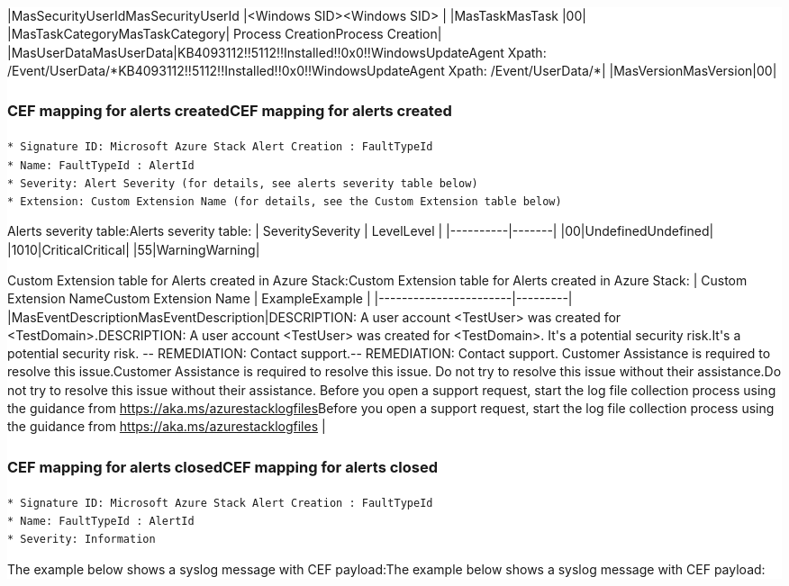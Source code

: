 |<span data-ttu-id="571ff-268">MasSecurityUserId</span><span class="sxs-lookup"><span data-stu-id="571ff-268">MasSecurityUserId</span></span> |<span data-ttu-id="571ff-269">\<Windows SID\></span><span class="sxs-lookup"><span data-stu-id="571ff-269">\<Windows SID\></span></span> |
|<span data-ttu-id="571ff-270">MasTask</span><span class="sxs-lookup"><span data-stu-id="571ff-270">MasTask</span></span> |<span data-ttu-id="571ff-271">0</span><span class="sxs-lookup"><span data-stu-id="571ff-271">0</span></span>|
|<span data-ttu-id="571ff-272">MasTaskCategory</span><span class="sxs-lookup"><span data-stu-id="571ff-272">MasTaskCategory</span></span>| <span data-ttu-id="571ff-273">Process Creation</span><span class="sxs-lookup"><span data-stu-id="571ff-273">Process Creation</span></span>|
|<span data-ttu-id="571ff-274">MasUserData</span><span class="sxs-lookup"><span data-stu-id="571ff-274">MasUserData</span></span>|<span data-ttu-id="571ff-275">KB4093112!!5112!!Installed!!0x0!!WindowsUpdateAgent Xpath: /Event/UserData/\*</span><span class="sxs-lookup"><span data-stu-id="571ff-275">KB4093112!!5112!!Installed!!0x0!!WindowsUpdateAgent Xpath: /Event/UserData/\*</span></span>|
|<span data-ttu-id="571ff-276">MasVersion</span><span class="sxs-lookup"><span data-stu-id="571ff-276">MasVersion</span></span>|<span data-ttu-id="571ff-277">0</span><span class="sxs-lookup"><span data-stu-id="571ff-277">0</span></span>|

### <a name="cef-mapping-for-alerts-created"></a><span data-ttu-id="571ff-278">CEF mapping for alerts created</span><span class="sxs-lookup"><span data-stu-id="571ff-278">CEF mapping for alerts created</span></span>
```
* Signature ID: Microsoft Azure Stack Alert Creation : FaultTypeId
* Name: FaultTypeId : AlertId
* Severity: Alert Severity (for details, see alerts severity table below)
* Extension: Custom Extension Name (for details, see the Custom Extension table below)
```
<span data-ttu-id="571ff-279">Alerts severity table:</span><span class="sxs-lookup"><span data-stu-id="571ff-279">Alerts severity table:</span></span>
| <span data-ttu-id="571ff-280">Severity</span><span class="sxs-lookup"><span data-stu-id="571ff-280">Severity</span></span> | <span data-ttu-id="571ff-281">Level</span><span class="sxs-lookup"><span data-stu-id="571ff-281">Level</span></span> |
|----------|-------|
|<span data-ttu-id="571ff-282">0</span><span class="sxs-lookup"><span data-stu-id="571ff-282">0</span></span>|<span data-ttu-id="571ff-283">Undefined</span><span class="sxs-lookup"><span data-stu-id="571ff-283">Undefined</span></span>|
|<span data-ttu-id="571ff-284">10</span><span class="sxs-lookup"><span data-stu-id="571ff-284">10</span></span>|<span data-ttu-id="571ff-285">Critical</span><span class="sxs-lookup"><span data-stu-id="571ff-285">Critical</span></span>|
|<span data-ttu-id="571ff-286">5</span><span class="sxs-lookup"><span data-stu-id="571ff-286">5</span></span>|<span data-ttu-id="571ff-287">Warning</span><span class="sxs-lookup"><span data-stu-id="571ff-287">Warning</span></span>|

<span data-ttu-id="571ff-288">Custom Extension table for Alerts created in Azure Stack:</span><span class="sxs-lookup"><span data-stu-id="571ff-288">Custom Extension table for Alerts created in Azure Stack:</span></span>
| <span data-ttu-id="571ff-289">Custom Extension Name</span><span class="sxs-lookup"><span data-stu-id="571ff-289">Custom Extension Name</span></span> | <span data-ttu-id="571ff-290">Example</span><span class="sxs-lookup"><span data-stu-id="571ff-290">Example</span></span> | 
|-----------------------|---------|
|<span data-ttu-id="571ff-291">MasEventDescription</span><span class="sxs-lookup"><span data-stu-id="571ff-291">MasEventDescription</span></span>|<span data-ttu-id="571ff-292">DESCRIPTION: A user account \<TestUser\> was created for \<TestDomain\>.</span><span class="sxs-lookup"><span data-stu-id="571ff-292">DESCRIPTION: A user account \<TestUser\> was created for \<TestDomain\>.</span></span> <span data-ttu-id="571ff-293">It's a potential security risk.</span><span class="sxs-lookup"><span data-stu-id="571ff-293">It's a potential security risk.</span></span> <span data-ttu-id="571ff-294">-- REMEDIATION: Contact support.</span><span class="sxs-lookup"><span data-stu-id="571ff-294">-- REMEDIATION: Contact support.</span></span> <span data-ttu-id="571ff-295">Customer Assistance is required to resolve this issue.</span><span class="sxs-lookup"><span data-stu-id="571ff-295">Customer Assistance is required to resolve this issue.</span></span> <span data-ttu-id="571ff-296">Do not try to resolve this issue without their assistance.</span><span class="sxs-lookup"><span data-stu-id="571ff-296">Do not try to resolve this issue without their assistance.</span></span> <span data-ttu-id="571ff-297">Before you open a support request, start the log file collection process using the guidance from https://aka.ms/azurestacklogfiles</span><span class="sxs-lookup"><span data-stu-id="571ff-297">Before you open a support request, start the log file collection process using the guidance from https://aka.ms/azurestacklogfiles</span></span> |

### <a name="cef-mapping-for-alerts-closed"></a><span data-ttu-id="571ff-298">CEF mapping for alerts closed</span><span class="sxs-lookup"><span data-stu-id="571ff-298">CEF mapping for alerts closed</span></span>
```
* Signature ID: Microsoft Azure Stack Alert Creation : FaultTypeId
* Name: FaultTypeId : AlertId
* Severity: Information
```

<span data-ttu-id="571ff-299">The example below shows a syslog message with CEF payload:</span><span class="sxs-lookup"><span data-stu-id="571ff-299">The example below shows a syslog message with CEF payload:</span></span>
```
```